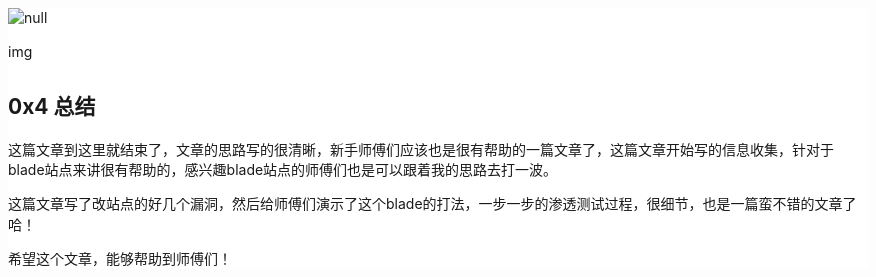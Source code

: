 ![](https://mmbiz.qpic.cn/sz_mmbiz_png/BwqHlJ29vcpG6HEufDXzWbdpoRT2YygMzrHJdVESDy96mXXJ3Rib1JgAaQ0AuLqLhFJYZf9k5WBDLwckfTDfPnw/640?wx_fmt=png&from=appmsg "null")  
  
img  
## 0x4 总结  
  
这篇文章到这里就结束了，文章的思路写的很清晰，新手师傅们应该也是很有帮助的一篇文章了，这篇文章开始写的信息收集，针对于blade站点来讲很有帮助的，感兴趣blade站点的师傅们也是可以跟着我的思路去打一波。  
  
这篇文章写了改站点的好几个漏洞，然后给师傅们演示了这个blade的打法，一步一步的渗透测试过程，很细节，也是一篇蛮不错的文章了哈！  
  
希望这个文章，能够帮助到师傅们！  
```
```  
  
